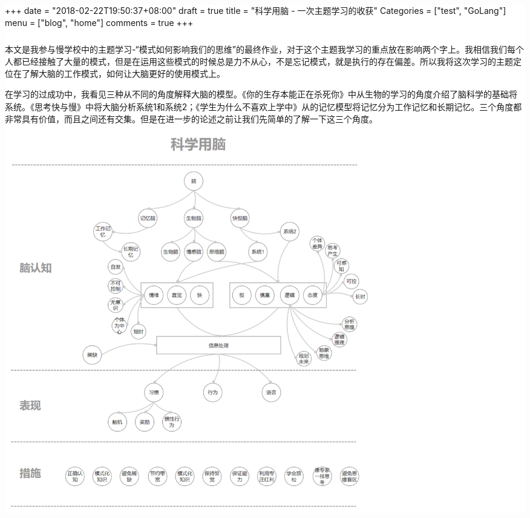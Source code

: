 +++
date = "2018-02-22T19:50:37+08:00"
draft = true
title = "科学用脑 - 一次主题学习的收获"
Categories = ["test", "GoLang"]
menu = ["blog", "home"]
comments = true
+++


### 



本文是我参与慢学校中的主题学习-“模式如何影响我们的思维”的最终作业，对于这个主题我学习的重点放在影响两个字上。我相信我们每个人都已经接触了大量的模式，但是在运用这些模式的时候总是力不从心，不是忘记模式，就是执行的存在偏差。所以我将这次学习的主题定位在了解大脑的工作模式，如何让大脑更好的使用模式上。

在学习的过成功中，我看见三种从不同的角度解释大脑的模型。《你的生存本能正在杀死你》中从生物的学习的角度介绍了脑科学的基础将系统。《思考快与慢》中将大脑分析系统1和系统2；《学生为什么不喜欢上学中》从的记忆模型将记忆分为工作记忆和长期记忆。三个角度都非常具有价值，而且之间还有交集。但是在进一步的论述之前让我们先简单的了解一下这三个角度。

<img src="/img/blog/nao1.png" width="600px" />
